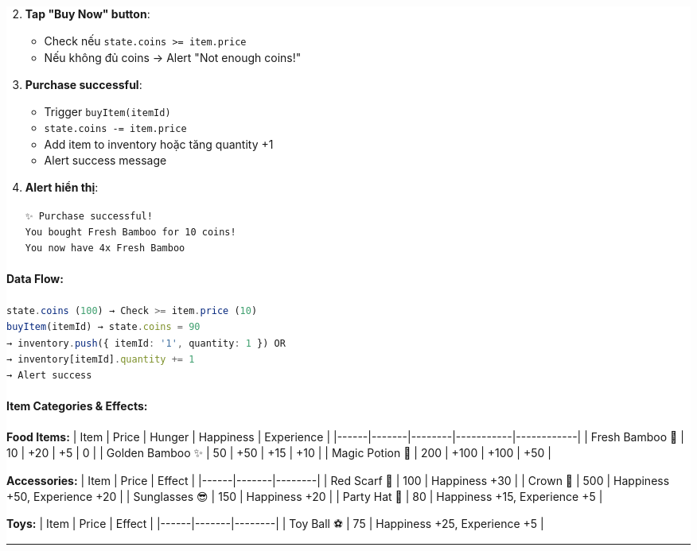 2. **Tap "Buy Now" button**:
   - Check nếu `state.coins >= item.price`
   - Nếu không đủ coins → Alert "Not enough coins!"

3. **Purchase successful**:
   - Trigger `buyItem(itemId)`
   - `state.coins -= item.price`
   - Add item to inventory hoặc tăng quantity +1
   - Alert success message

4. **Alert hiển thị**:
   ```
   ✨ Purchase successful!
   You bought Fresh Bamboo for 10 coins!
   You now have 4x Fresh Bamboo
   ```

#### Data Flow:
```typescript
state.coins (100) → Check >= item.price (10)
buyItem(itemId) → state.coins = 90
→ inventory.push({ itemId: '1', quantity: 1 }) OR
→ inventory[itemId].quantity += 1
→ Alert success
```

#### Item Categories & Effects:

**Food Items:**
| Item | Price | Hunger | Happiness | Experience |
|------|-------|--------|-----------|------------|
| Fresh Bamboo 🎋 | 10 | +20 | +5 | 0 |
| Golden Bamboo ✨ | 50 | +50 | +15 | +10 |
| Magic Potion 🧪 | 200 | +100 | +100 | +50 |

**Accessories:**
| Item | Price | Effect |
|------|-------|--------|
| Red Scarf 🧣 | 100 | Happiness +30 |
| Crown 👑 | 500 | Happiness +50, Experience +20 |
| Sunglasses 😎 | 150 | Happiness +20 |
| Party Hat 🎉 | 80 | Happiness +15, Experience +5 |

**Toys:**
| Item | Price | Effect |
|------|-------|--------|
| Toy Ball ⚽ | 75 | Happiness +25, Experience +5 |

---
